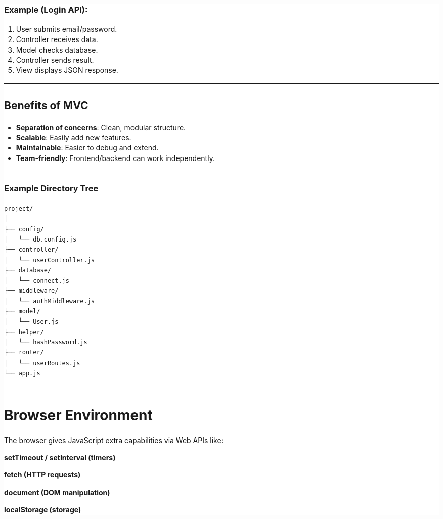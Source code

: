 ### Example (Login API):

1. User submits email/password.
2. Controller receives data.
3. Model checks database.
4. Controller sends result.
5. View displays JSON response.

---

## Benefits of MVC

* **Separation of concerns**: Clean, modular structure.
* **Scalable**: Easily add new features.
* **Maintainable**: Easier to debug and extend.
* **Team-friendly**: Frontend/backend can work independently.

---

### Example Directory Tree

```bash
project/
│
├── config/
│   └── db.config.js
├── controller/
│   └── userController.js
├── database/
│   └── connect.js
├── middleware/
│   └── authMiddleware.js
├── model/
│   └── User.js
├── helper/
│   └── hashPassword.js
├── router/
│   └── userRoutes.js
└── app.js
```

---
# Browser Environment
The browser gives JavaScript extra capabilities via Web APIs like:

**setTimeout / setInterval (timers)**

**fetch (HTTP requests)**

**document (DOM manipulation)**

**localStorage (storage)**
